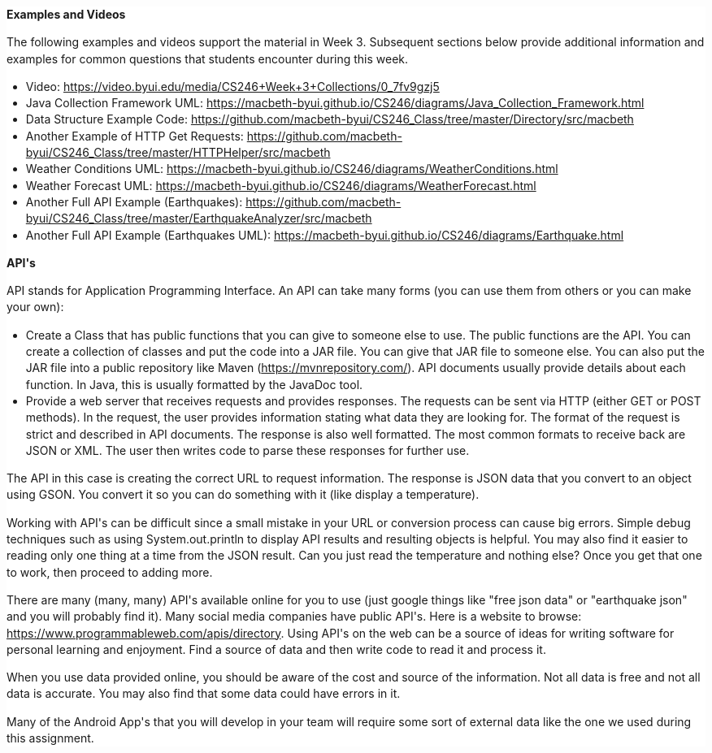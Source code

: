 **Examples and Videos**

The following examples and videos support the material in Week 3.  Subsequent sections below provide additional information and examples for common questions that students encounter during this week.

* Video:  https://video.byui.edu/media/CS246+Week+3+Collections/0_7fv9gzj5
* Java Collection Framework UML: https://macbeth-byui.github.io/CS246/diagrams/Java_Collection_Framework.html
* Data Structure Example Code: https://github.com/macbeth-byui/CS246_Class/tree/master/Directory/src/macbeth
* Another Example of HTTP Get Requests: https://github.com/macbeth-byui/CS246_Class/tree/master/HTTPHelper/src/macbeth
* Weather Conditions UML: https://macbeth-byui.github.io/CS246/diagrams/WeatherConditions.html
* Weather Forecast UML: https://macbeth-byui.github.io/CS246/diagrams/WeatherForecast.html
* Another Full API Example (Earthquakes): https://github.com/macbeth-byui/CS246_Class/tree/master/EarthquakeAnalyzer/src/macbeth
* Another Full API Example (Earthquakes UML): https://macbeth-byui.github.io/CS246/diagrams/Earthquake.html

**API's**

API stands for Application Programming Interface.  An API can take many forms (you can use them from others or you can make your own):

* Create a Class that has public functions that you can give to someone else to use.  The public functions are the API.  You can create a collection of classes and put the code into a JAR file.  You can give that JAR file to someone else.  You can also put the JAR file into a public repository like Maven (https://mvnrepository.com/).  API documents usually provide details about each function.  In Java, this is usually formatted by the JavaDoc tool.
* Provide a web server that receives requests and provides responses.  The requests can be sent via HTTP (either GET or POST methods).  In the request, the user provides information stating what data they are looking for.  The format of the request is strict and described in API documents.  The response is also well formatted.  The most common formats to receive back are JSON or XML.  The user then writes code to parse these responses for further use.

The API in this case is creating the correct URL to request information.  The response is JSON data that you convert to an object using GSON.  You convert it so you can do something with it (like display a temperature).

Working with API's can be difficult since a small mistake in your URL or conversion process can cause big errors.  Simple debug techniques such as using System.out.println to display API results and resulting objects is helpful.  You may also find it easier to reading only one thing at a time from the JSON result.  Can you just read the temperature and nothing else?  Once you get that one to work, then proceed to adding more.

There are many (many, many) API's available online for you to use (just google things like "free json data" or "earthquake json" and you will probably find it).  Many social media companies have public API's.  Here is a website to browse:  https://www.programmableweb.com/apis/directory.  Using API's on the web can be a source of ideas for writing software for personal learning and enjoyment.  Find a source of data and then write code to read it and process it.

When you use data provided online, you should be aware of the cost and source of the information.  Not all data is free and not all data is accurate.  You may also find that some data could have errors in it.

Many of the Android App's that you will develop in your team will require some sort of external data like the one we used during this assignment.
